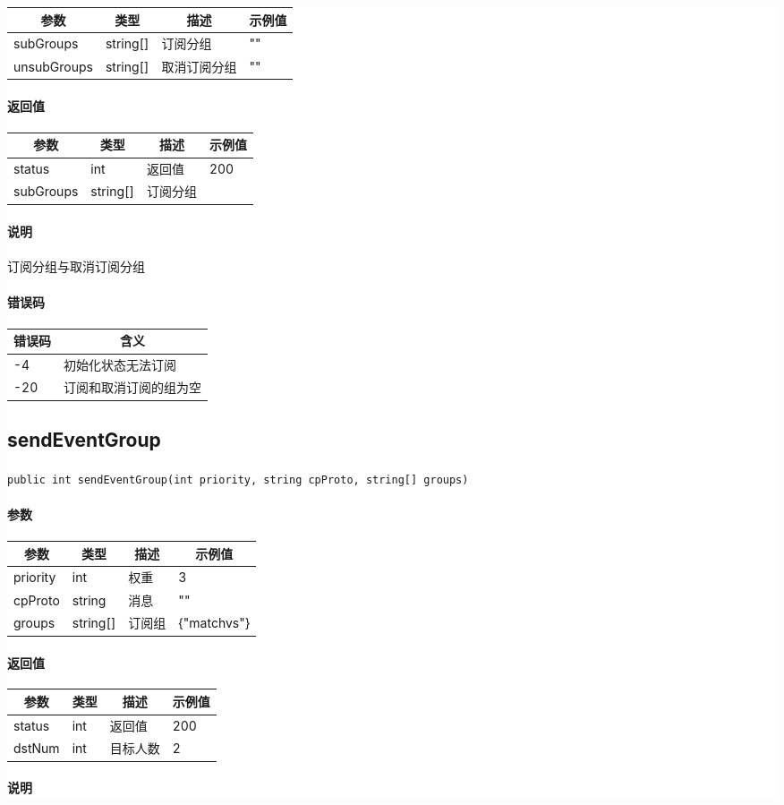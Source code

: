 | 参数          | 类型       | 描述     | 示例值  |
| ----------- | -------- | ------ | ---- |
| subGroups   | string[] | 订阅分组   | ""   |
| unsubGroups | string[] | 取消订阅分组 | ""   |

#### 返回值

| 参数        | 类型       | 描述   | 示例值  |
| --------- | -------- | ---- | ---- |
| status    | int      | 返回值  | 200  |
| subGroups | string[] | 订阅分组 |      |

#### 说明

订阅分组与取消订阅分组

#### 错误码

| 错误码  | 含义          |
| ---- | ----------- |
| -4   | 初始化状态无法订阅   |
| -20  | 订阅和取消订阅的组为空 |


## sendEventGroup

```
public int sendEventGroup(int priority, string cpProto, string[] groups)
```

#### 参数

| 参数       | 类型       | 描述   | 示例值         |
| -------- | -------- | ---- | ----------- |
| priority | int      | 权重   | 3           |
| cpProto  | string   | 消息   | ""          |
| groups   | string[] | 订阅组  | {"matchvs"} |

#### 返回值

| 参数     | 类型   | 描述   | 示例值  |
| ------ | ---- | ---- | ---- |
| status | int  | 返回值  | 200  |
| dstNum | int  | 目标人数 | 2    |

#### 说明
